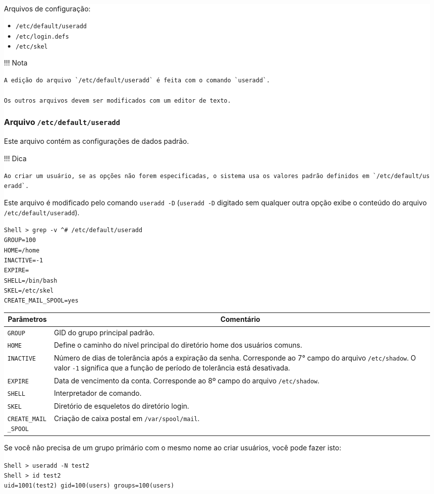 Arquivos de configuração:

* `/etc/default/useradd`
* `/etc/login.defs`
* `/etc/skel`

!!! Nota

    A edição do arquivo `/etc/default/useradd` é feita com o comando `useradd`.
    
    Os outros arquivos devem ser modificados com um editor de texto.

### Arquivo `/etc/default/useradd`

Este arquivo contém as configurações de dados padrão.

!!! Dica

    Ao criar um usuário, se as opções não forem especificadas, o sistema usa os valores padrão definidos em `/etc/default/useradd`.

Este arquivo é modificado pelo comando `useradd -D` (`useradd -D` digitado sem qualquer outra opção exibe o conteúdo do arquivo `/etc/default/useradd`).

```
Shell > grep -v ^# /etc/default/useradd 
GROUP=100
HOME=/home
INACTIVE=-1
EXPIRE=
SHELL=/bin/bash
SKEL=/etc/skel
CREATE_MAIL_SPOOL=yes
```

| Parâmetros          | Comentário                                                                                                                                                                              |
| ------------------- | --------------------------------------------------------------------------------------------------------------------------------------------------------------------------------------- |
| `GROUP`             | GID do grupo principal padrão.                                                                                                                                                          |
| `HOME`              | Define o caminho do nível principal do diretório home dos usuários comuns.                                                                                                              |
| `INACTIVE`          | Número de dias de tolerância após a expiração da senha. Corresponde ao 7° campo do arquivo `/etc/shadow`. O valor `-1` significa que a função de período de tolerância está desativada. |
| `EXPIRE`            | Data de vencimento da conta. Corresponde ao 8º campo do arquivo `/etc/shadow`.                                                                                                          |
| `SHELL`             | Interpretador de comando.                                                                                                                                                               |
| `SKEL`              | Diretório de esqueletos do diretório login.                                                                                                                                             |
| `CREATE_MAIL_SPOOL` | Criação de caixa postal em `/var/spool/mail`.                                                                                                                                           |

Se você não precisa de um grupo primário com o mesmo nome ao criar usuários, você pode fazer isto:

```
Shell > useradd -N test2
Shell > id test2
uid=1001(test2) gid=100(users) groups=100(users)
```

